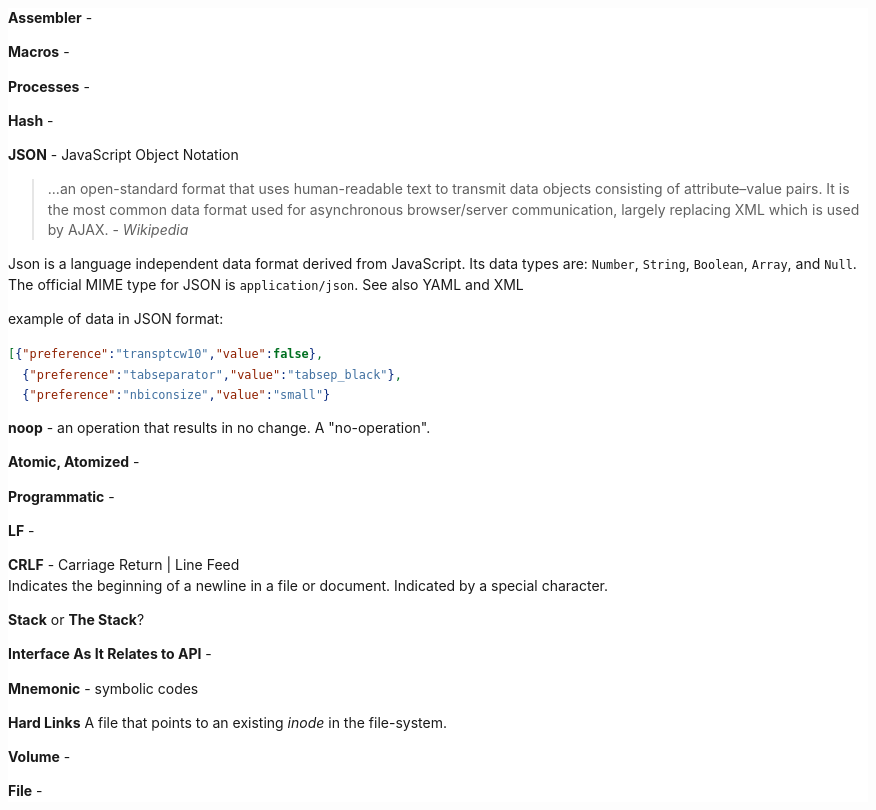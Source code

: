 **Assembler** -

**Macros** -

**Processes** -

**Hash** -

**JSON** - JavaScript Object Notation
  > ...an open-standard format that uses human-readable text to transmit data objects consisting of attribute–value pairs. It is the most common data format used for asynchronous browser/server communication, largely replacing XML which is used by AJAX. - *Wikipedia*  

  Json is a language independent data format derived from JavaScript. Its data types are: `Number`, `String`, `Boolean`, `Array`, and `Null`. The official MIME type for JSON is `application/json`. See also YAML and XML

  example of data in JSON format:

```json
[{"preference":"transptcw10","value":false},
  {"preference":"tabseparator","value":"tabsep_black"},
  {"preference":"nbiconsize","value":"small"}
```

**noop** - an operation that results in no change. A "no-operation".

**Atomic, Atomized** -

**Programmatic** -

**LF** -

**CRLF** - Carriage Return | Line Feed  
  Indicates the beginning of a newline in a file or document. Indicated by a special character.

**Stack** or **The Stack**?

**Interface As It Relates to API** -

**Mnemonic** - symbolic codes

**Hard Links** A file that points to an existing *inode* in the file-system.

**Volume** -

**File** -
